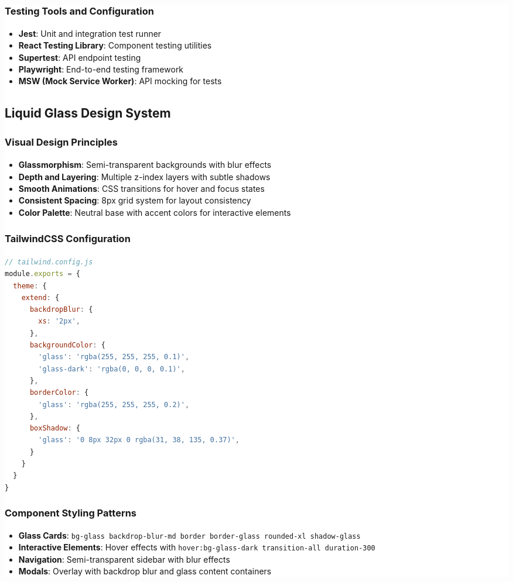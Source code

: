 ### Testing Tools and Configuration
- **Jest**: Unit and integration test runner
- **React Testing Library**: Component testing utilities
- **Supertest**: API endpoint testing
- **Playwright**: End-to-end testing framework
- **MSW (Mock Service Worker)**: API mocking for tests

## Liquid Glass Design System

### Visual Design Principles
- **Glassmorphism**: Semi-transparent backgrounds with blur effects
- **Depth and Layering**: Multiple z-index layers with subtle shadows
- **Smooth Animations**: CSS transitions for hover and focus states
- **Consistent Spacing**: 8px grid system for layout consistency
- **Color Palette**: Neutral base with accent colors for interactive elements

### TailwindCSS Configuration
```javascript
// tailwind.config.js
module.exports = {
  theme: {
    extend: {
      backdropBlur: {
        xs: '2px',
      },
      backgroundColor: {
        'glass': 'rgba(255, 255, 255, 0.1)',
        'glass-dark': 'rgba(0, 0, 0, 0.1)',
      },
      borderColor: {
        'glass': 'rgba(255, 255, 255, 0.2)',
      },
      boxShadow: {
        'glass': '0 8px 32px 0 rgba(31, 38, 135, 0.37)',
      }
    }
  }
}
```

### Component Styling Patterns
- **Glass Cards**: `bg-glass backdrop-blur-md border border-glass rounded-xl shadow-glass`
- **Interactive Elements**: Hover effects with `hover:bg-glass-dark transition-all duration-300`
- **Navigation**: Semi-transparent sidebar with blur effects
- **Modals**: Overlay with backdrop blur and glass content containers